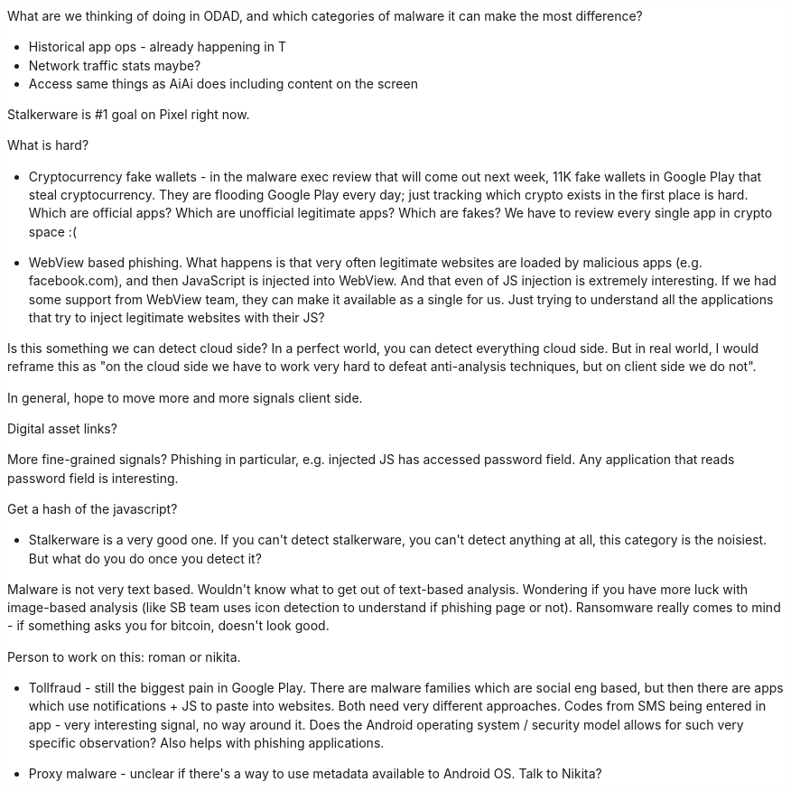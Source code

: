 What are we thinking of doing in ODAD, and which categories of malware it can
make the most difference?

* Historical app ops - already happening in  T
* Network traffic stats maybe?
* Access same things as AiAi does including content on the screen

Stalkerware is #1 goal on Pixel right now.

What is hard?

* Cryptocurrency fake wallets - in the malware exec review that will come out
  next week, 11K fake wallets in Google Play that steal cryptocurrency. They are
  flooding Google Play every day; just tracking which crypto exists in the first
  place is hard. Which are official apps? Which are unofficial legitimate apps?
  Which are fakes? We have to review every single app in crypto space :(

* WebView based phishing. What happens is that very often legitimate websites
  are loaded by malicious apps (e.g. facebook.com), and then JavaScript is
  injected into WebView. And that even of JS injection is extremely interesting.
  If we had some support from WebView team, they can make it available as a
  single for us. Just trying to understand all the applications that try to
  inject legitimate websites with their JS? 

Is this something we can detect cloud side? In a perfect world, you can detect
everything cloud side. But in real world, I would reframe this as "on the cloud
side we have to work very hard to defeat anti-analysis techniques, but on client
side we do not".

In general, hope to move more and more signals client side.

Digital asset links?

More fine-grained signals? Phishing in particular, e.g. injected JS has accessed
password field. Any application that reads password field is interesting. 

Get a hash of the javascript?

* Stalkerware is a very good one. If you can't detect stalkerware, you can't
  detect anything at all, this category is the noisiest. But what do you do once
  you detect it? 

Malware is not very text based. Wouldn't know what to get out of text-based
analysis. Wondering if you have more luck with image-based analysis (like SB
team uses icon detection to understand if phishing page or not). Ransomware
really comes to mind - if something asks you for bitcoin, doesn't look good. 

Person to work on this: roman or nikita.

* Tollfraud - still the biggest pain in Google Play. There are malware families
  which are social eng based, but then there are apps which use notifications +
  JS to paste into websites. Both need very different approaches. Codes from SMS
  being entered in app - very interesting signal, no way around it. Does the
  Android operating system / security model allows for such very specific
  observation? Also helps with phishing applications.

* Proxy malware - unclear if there's a way to use metadata available to Android
  OS. Talk to Nikita?
